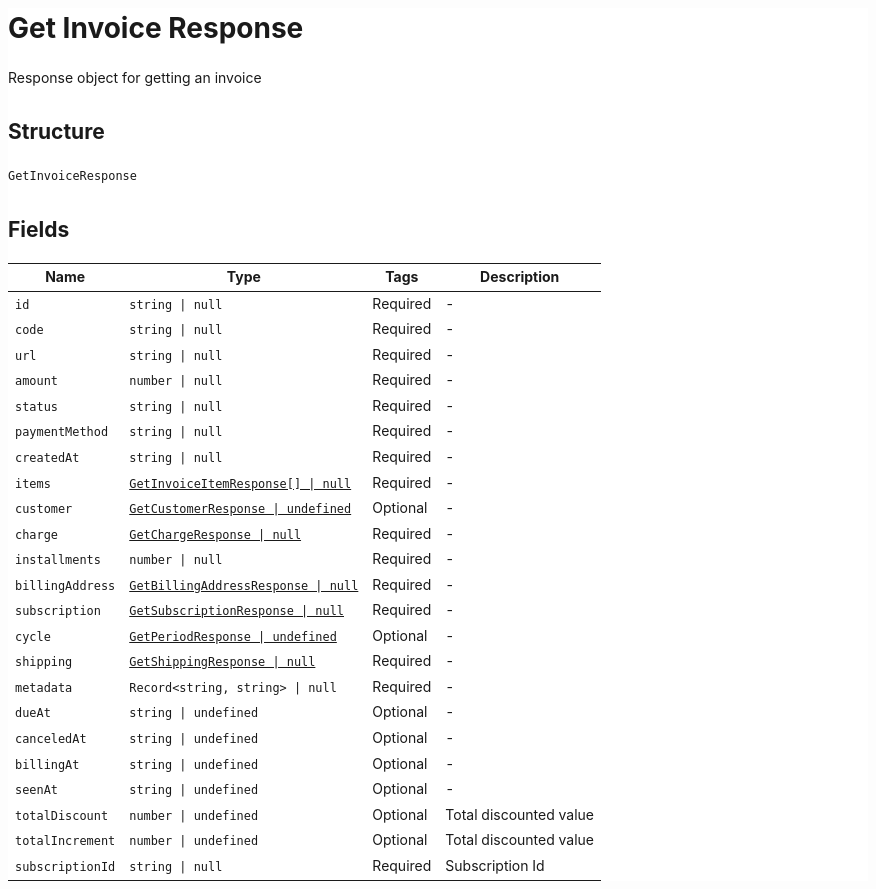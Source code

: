 
# Get Invoice Response

Response object for getting an invoice

## Structure

`GetInvoiceResponse`

## Fields

| Name | Type | Tags | Description |
|  --- | --- | --- | --- |
| `id` | `string \| null` | Required | - |
| `code` | `string \| null` | Required | - |
| `url` | `string \| null` | Required | - |
| `amount` | `number \| null` | Required | - |
| `status` | `string \| null` | Required | - |
| `paymentMethod` | `string \| null` | Required | - |
| `createdAt` | `string \| null` | Required | - |
| `items` | [`GetInvoiceItemResponse[] \| null`](../../doc/models/get-invoice-item-response.md) | Required | - |
| `customer` | [`GetCustomerResponse \| undefined`](../../doc/models/get-customer-response.md) | Optional | - |
| `charge` | [`GetChargeResponse \| null`](../../doc/models/get-charge-response.md) | Required | - |
| `installments` | `number \| null` | Required | - |
| `billingAddress` | [`GetBillingAddressResponse \| null`](../../doc/models/get-billing-address-response.md) | Required | - |
| `subscription` | [`GetSubscriptionResponse \| null`](../../doc/models/get-subscription-response.md) | Required | - |
| `cycle` | [`GetPeriodResponse \| undefined`](../../doc/models/get-period-response.md) | Optional | - |
| `shipping` | [`GetShippingResponse \| null`](../../doc/models/get-shipping-response.md) | Required | - |
| `metadata` | `Record<string, string> \| null` | Required | - |
| `dueAt` | `string \| undefined` | Optional | - |
| `canceledAt` | `string \| undefined` | Optional | - |
| `billingAt` | `string \| undefined` | Optional | - |
| `seenAt` | `string \| undefined` | Optional | - |
| `totalDiscount` | `number \| undefined` | Optional | Total discounted value |
| `totalIncrement` | `number \| undefined` | Optional | Total discounted value |
| `subscriptionId` | `string \| null` | Required | Subscription Id |
